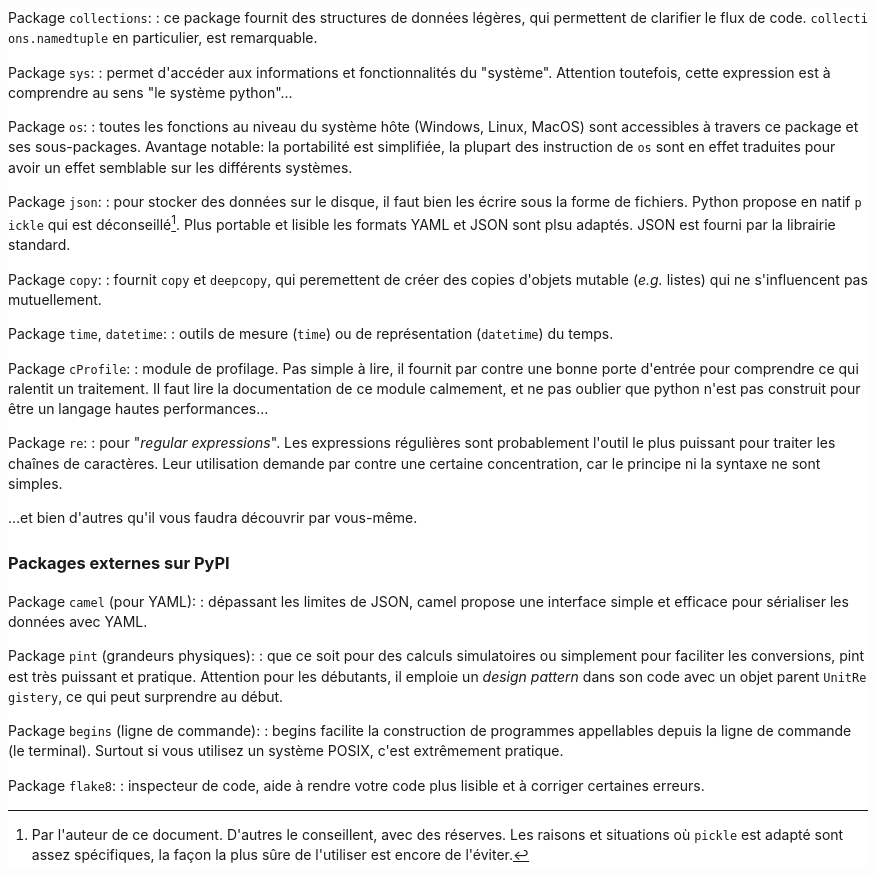 Package `collections`:
:   ce package fournit des structures de données légères, qui permettent de clarifier le flux de code. `collections.namedtuple` en particulier, est remarquable.

Package `sys`:
:   permet d'accéder aux informations et fonctionnalités du "système". Attention toutefois, cette expression est à comprendre au sens "le système python"...

Package `os`:
:   toutes les fonctions au niveau du système hôte (Windows, Linux, MacOS) sont accessibles à travers ce package et ses sous-packages. Avantage notable: la portabilité est simplifiée, la plupart des instruction de `os` sont en effet traduites pour avoir un effet semblable sur les différents systèmes.

Package `json`:
:   pour stocker des données sur le disque, il faut bien les écrire sous la forme de fichiers. Python propose en natif `pickle` qui est déconseillé[^pickle]. Plus portable et lisible les formats YAML et JSON sont plsu adaptés. JSON est fourni par la librairie standard.

Package `copy`:
:   fournit `copy` et `deepcopy`, qui peremettent de créer des copies d'objets mutable (*e.g.* listes) qui ne s'influencent pas mutuellement.

Package `time`, `datetime`:
:   outils de mesure (`time`) ou de représentation (`datetime`) du temps.

Package `cProfile`:
:   module de profilage. Pas simple à lire, il fournit par contre une bonne porte d'entrée pour comprendre ce qui ralentit un traitement. Il faut lire la documentation de ce module calmement, et ne pas oublier que python n'est pas construit pour être un langage hautes performances...

Package `re`:
:   pour "*regular expressions*". Les expressions régulières sont probablement l'outil le plus puissant pour traiter les chaînes de caractères. Leur utilisation demande par contre une certaine concentration, car le principe ni la syntaxe ne sont simples.

...et bien d'autres qu'il vous faudra découvrir par vous-même.

[^pickle]: Par l'auteur de ce document. D'autres le conseillent, avec des réserves. Les raisons et situations où `pickle` est adapté sont assez spécifiques, la façon la plus sûre de l'utiliser est encore de l'éviter.


### Packages externes sur PyPI

Package `camel` (pour YAML):
:   dépassant les limites de JSON, camel propose une interface simple et efficace pour sérialiser les données avec YAML.

Package `pint` (grandeurs physiques):
:   que ce soit pour des calculs simulatoires ou simplement pour faciliter les conversions, pint est très puissant et pratique. Attention pour les débutants, il emploie un *design pattern* dans son code avec un objet parent `UnitRegistery`, ce qui peut surprendre au début.

Package `begins` (ligne de commande):
:   begins facilite la construction de programmes appellables depuis la ligne de commande (le terminal). Surtout si vous utilisez un système POSIX, c'est extrêmement pratique.

Package `flake8`:
:   inspecteur de code, aide à rendre votre code plus lisible et à corriger certaines erreurs.


[^sametmax]: presque uniquement python, <http://sametmax.com>
[^tpsprog]: On estime souvent que le temps passé sur un code est à $2\over3$ passé à maintenir et corriger le code. C'est donc un gain de temps à moyen terme de faciliter ces tâches, en commentant utilement et raisonnablement le code source.